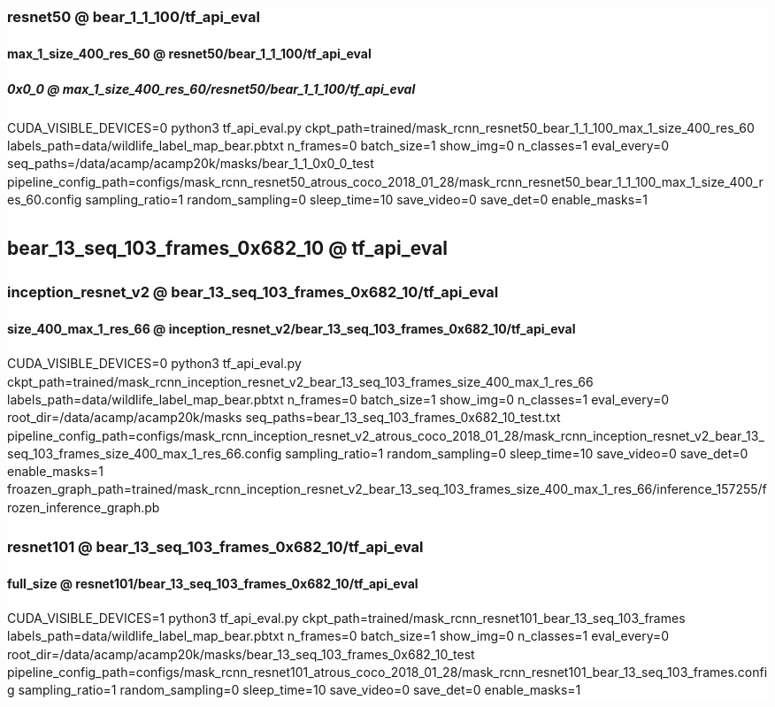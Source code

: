 <a id="resnet50__bear11_100tf_api_eval"></a>
### resnet50       @ bear_1_1_100/tf_api_eval

<a id="max1size_400_res_60__resnet50bear11_100tf_api_eval"></a>
#### max_1_size_400_res_60       @ resnet50/bear_1_1_100/tf_api_eval

<a id="0x0_0__max1size_400_res_60resnet50bear11_100tf_api_eval"></a>
##### 0x0_0       @ max_1_size_400_res_60/resnet50/bear_1_1_100/tf_api_eval

CUDA_VISIBLE_DEVICES=0 python3 tf_api_eval.py ckpt_path=trained/mask_rcnn_resnet50_bear_1_1_100_max_1_size_400_res_60 labels_path=data/wildlife_label_map_bear.pbtxt n_frames=0 batch_size=1 show_img=0 n_classes=1  eval_every=0 seq_paths=/data/acamp/acamp20k/masks/bear_1_1_0x0_0_test pipeline_config_path=configs/mask_rcnn_resnet50_atrous_coco_2018_01_28/mask_rcnn_resnet50_bear_1_1_100_max_1_size_400_res_60.config sampling_ratio=1 random_sampling=0 sleep_time=10 save_video=0 save_det=0 enable_masks=1

<a id="bear_13_seq_103_frames_0x682_10__tf_api_eval"></a>
## bear_13_seq_103_frames_0x682_10       @ tf_api_eval

<a id="inception_resnet_v2__bear_13_seq_103_frames_0x682_10tf_api_eval"></a>
### inception_resnet_v2       @ bear_13_seq_103_frames_0x682_10/tf_api_eval

<a id="size_400_max1res_66__inception_resnet_v2bear_13_seq_103_frames_0x682_10tf_api_eval"></a>
#### size_400_max_1_res_66       @ inception_resnet_v2/bear_13_seq_103_frames_0x682_10/tf_api_eval

CUDA_VISIBLE_DEVICES=0 python3 tf_api_eval.py ckpt_path=trained/mask_rcnn_inception_resnet_v2_bear_13_seq_103_frames_size_400_max_1_res_66 labels_path=data/wildlife_label_map_bear.pbtxt n_frames=0 batch_size=1 show_img=0 n_classes=1  eval_every=0 root_dir=/data/acamp/acamp20k/masks seq_paths=bear_13_seq_103_frames_0x682_10_test.txt pipeline_config_path=configs/mask_rcnn_inception_resnet_v2_atrous_coco_2018_01_28/mask_rcnn_inception_resnet_v2_bear_13_seq_103_frames_size_400_max_1_res_66.config sampling_ratio=1 random_sampling=0 sleep_time=10 save_video=0 save_det=0 enable_masks=1 froazen_graph_path=trained/mask_rcnn_inception_resnet_v2_bear_13_seq_103_frames_size_400_max_1_res_66/inference_157255/frozen_inference_graph.pb

<a id="resnet101__bear_13_seq_103_frames_0x682_10tf_api_eval"></a>
### resnet101       @ bear_13_seq_103_frames_0x682_10/tf_api_eval

<a id="full_size__resnet101bear_13_seq_103_frames_0x682_10tf_api_eval"></a>
#### full_size       @ resnet101/bear_13_seq_103_frames_0x682_10/tf_api_eval

CUDA_VISIBLE_DEVICES=1 python3 tf_api_eval.py ckpt_path=trained/mask_rcnn_resnet101_bear_13_seq_103_frames labels_path=data/wildlife_label_map_bear.pbtxt n_frames=0 batch_size=1 show_img=0 n_classes=1  eval_every=0 root_dir=/data/acamp/acamp20k/masks/bear_13_seq_103_frames_0x682_10_test pipeline_config_path=configs/mask_rcnn_resnet101_atrous_coco_2018_01_28/mask_rcnn_resnet101_bear_13_seq_103_frames.config sampling_ratio=1 random_sampling=0 sleep_time=10 save_video=0 save_det=0 enable_masks=1
